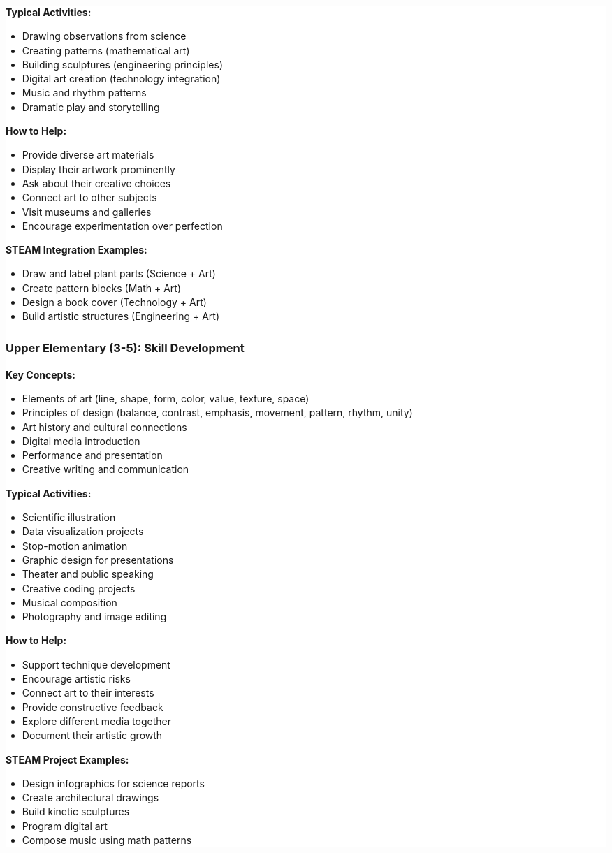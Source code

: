 **Typical Activities:**
- Drawing observations from science
- Creating patterns (mathematical art)
- Building sculptures (engineering principles)
- Digital art creation (technology integration)
- Music and rhythm patterns
- Dramatic play and storytelling

**How to Help:**
- Provide diverse art materials
- Display their artwork prominently
- Ask about their creative choices
- Connect art to other subjects
- Visit museums and galleries
- Encourage experimentation over perfection

**STEAM Integration Examples:**
- Draw and label plant parts (Science + Art)
- Create pattern blocks (Math + Art)
- Design a book cover (Technology + Art)
- Build artistic structures (Engineering + Art)

### Upper Elementary (3-5): Skill Development

**Key Concepts:**
- Elements of art (line, shape, form, color, value, texture, space)
- Principles of design (balance, contrast, emphasis, movement, pattern, rhythm, unity)
- Art history and cultural connections
- Digital media introduction
- Performance and presentation
- Creative writing and communication

**Typical Activities:**
- Scientific illustration
- Data visualization projects
- Stop-motion animation
- Graphic design for presentations
- Theater and public speaking
- Creative coding projects
- Musical composition
- Photography and image editing

**How to Help:**
- Support technique development
- Encourage artistic risks
- Connect art to their interests
- Provide constructive feedback
- Explore different media together
- Document their artistic growth

**STEAM Project Examples:**
- Design infographics for science reports
- Create architectural drawings
- Build kinetic sculptures
- Program digital art
- Compose music using math patterns
